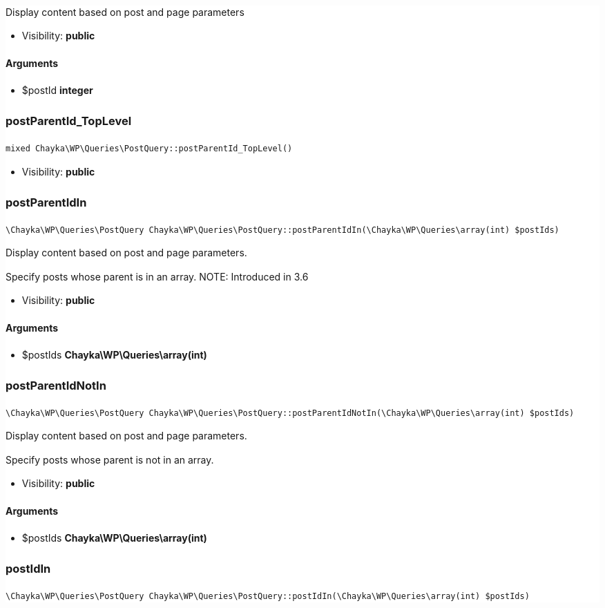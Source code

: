 Display content based on post and page parameters



* Visibility: **public**


#### Arguments
* $postId **integer**



### postParentId_TopLevel

    mixed Chayka\WP\Queries\PostQuery::postParentId_TopLevel()





* Visibility: **public**




### postParentIdIn

    \Chayka\WP\Queries\PostQuery Chayka\WP\Queries\PostQuery::postParentIdIn(\Chayka\WP\Queries\array(int) $postIds)

Display content based on post and page parameters.

Specify posts whose parent is in an array. NOTE: Introduced in 3.6

* Visibility: **public**


#### Arguments
* $postIds **Chayka\WP\Queries\array(int)**



### postParentIdNotIn

    \Chayka\WP\Queries\PostQuery Chayka\WP\Queries\PostQuery::postParentIdNotIn(\Chayka\WP\Queries\array(int) $postIds)

Display content based on post and page parameters.

Specify posts whose parent is not in an array.

* Visibility: **public**


#### Arguments
* $postIds **Chayka\WP\Queries\array(int)**



### postIdIn

    \Chayka\WP\Queries\PostQuery Chayka\WP\Queries\PostQuery::postIdIn(\Chayka\WP\Queries\array(int) $postIds)
